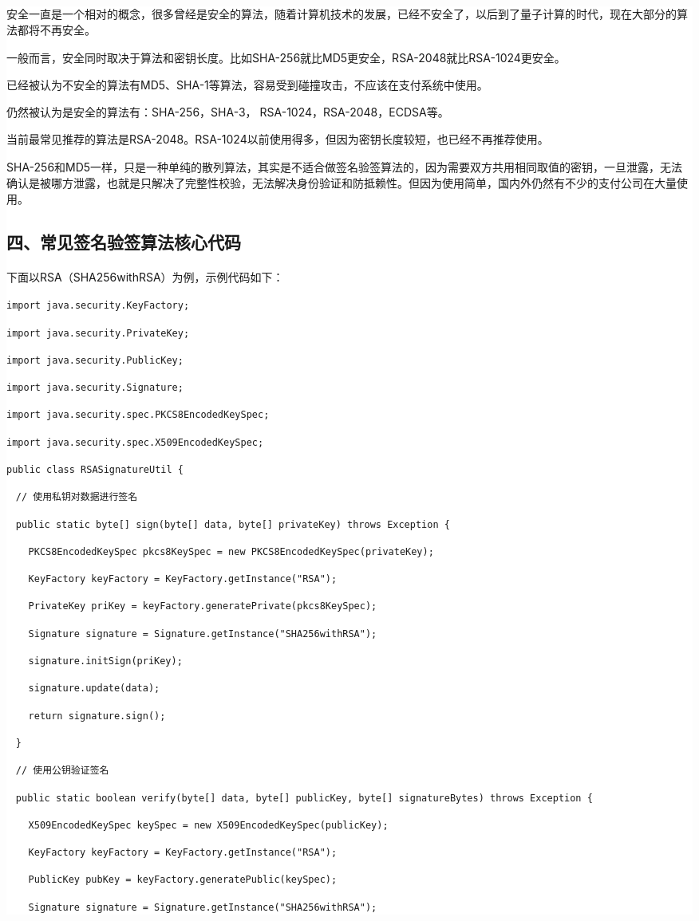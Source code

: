 安全一直是一个相对的概念，很多曾经是安全的算法，随着计算机技术的发展，已经不安全了，以后到了量子计算的时代，现在大部分的算法都将不再安全。

一般而言，安全同时取决于算法和密钥长度。比如SHA-256就比MD5更安全，RSA-2048就比RSA-1024更安全。

已经被认为不安全的算法有MD5、SHA-1等算法，容易受到碰撞攻击，不应该在支付系统中使用。

仍然被认为是安全的算法有：SHA-256，SHA-3， RSA-1024，RSA-2048，ECDSA等。

当前最常见推荐的算法是RSA-2048。RSA-1024以前使用得多，但因为密钥长度较短，也已经不再推荐使用。

SHA-256和MD5一样，只是一种单纯的散列算法，其实是不适合做签名验签算法的，因为需要双方共用相同取值的密钥，一旦泄露，无法确认是被哪方泄露，也就是只解决了完整性校验，无法解决身份验证和防抵赖性。但因为使用简单，国内外仍然有不少的支付公司在大量使用。

## 四、常见签名验签算法核心代码

下面以RSA（SHA256withRSA）为例，示例代码如下：

`import java.security.KeyFactory;`

`import java.security.PrivateKey;`

`import java.security.PublicKey;`

`import java.security.Signature;`

`import java.security.spec.PKCS8EncodedKeySpec;`

`import java.security.spec.X509EncodedKeySpec;`

`public class RSASignatureUtil {`

   `// 使用私钥对数据进行签名`

   `public static byte[] sign(byte[] data, byte[] privateKey) throws Exception {`

       `PKCS8EncodedKeySpec pkcs8KeySpec = new PKCS8EncodedKeySpec(privateKey);`

       `KeyFactory keyFactory = KeyFactory.getInstance("RSA");`

       `PrivateKey priKey = keyFactory.generatePrivate(pkcs8KeySpec);`

       `Signature signature = Signature.getInstance("SHA256withRSA");`

       `signature.initSign(priKey);`

       `signature.update(data);`

       `return signature.sign();`

   `}`

   `// 使用公钥验证签名`

   `public static boolean verify(byte[] data, byte[] publicKey, byte[] signatureBytes) throws Exception {`

       `X509EncodedKeySpec keySpec = new X509EncodedKeySpec(publicKey);`

       `KeyFactory keyFactory = KeyFactory.getInstance("RSA");`

       `PublicKey pubKey = keyFactory.generatePublic(keySpec);`

       `Signature signature = Signature.getInstance("SHA256withRSA");`
